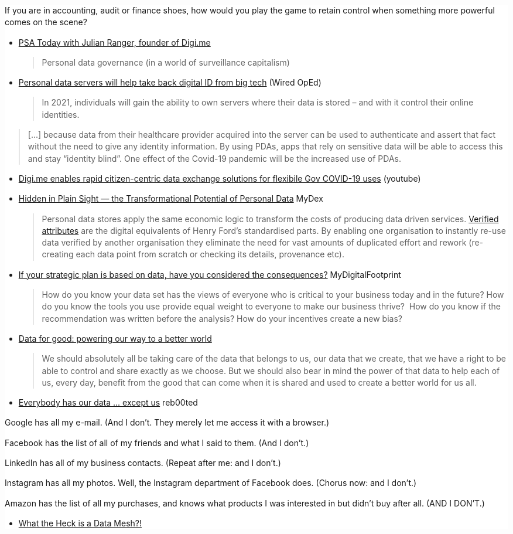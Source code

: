 If you are in accounting, audit or finance shoes, how would you play the game to retain control when something more powerful comes on the scene?
* [PSA Today with Julian Ranger, founder of Digi.me](https://anchor.fm/psatoday/episodes/PSA-Today-37-Kaliya-and-Seth-talk-with-Julian-Ranger--Chairman--Founder-of-Digi-me-about-personal-data-governance-in-a-world-of-surveillance-capitalism-etpk24)
  > Personal data governance (in a world of surveillance capitalism‪)‬
* [Personal data servers will help take back digital ID from big tech](https://www.wired.co.uk/article/personal-data-servers) (Wired OpEd)
  > In 2021, individuals will gain the ability to own servers where their data is stored – and with it control their online identities.
> 
> [...] because data from their healthcare provider acquired into the server can be used to authenticate and assert that fact without the need to give any identity information. By using PDAs, apps that rely on sensitive data will be able to access this and stay “identity blind”.
> One effect of the Covid-19 pandemic will be the increased use of PDAs.
* [Digi.me enables rapid citizen-centric data exchange solutions for flexibile Gov COVID-19 uses](https://www.youtube.com/watch?v=3LbWqBTCa00) (youtube)
* [Hidden in Plain Sight — the Transformational Potential of Personal Data](https://medium.com/mydex/hidden-in-plain-sight-the-transformational-potential-of-personal-data-da47f666713e) MyDex
  > Personal data stores apply the same economic logic to transform the costs of producing data driven services. [Verified attributes](https://medium.com/mydex/unleashing-the-potential-of-verified-attributes-fe001e01b091) are the digital equivalents of Henry Ford’s standardised parts. By enabling one organisation to instantly re-use data verified by another organisation they eliminate the need for vast amounts of duplicated effort and rework (re-creating each data point from scratch or checking its details, provenance etc).
* [If your strategic plan is based on data, have you considered the consequences?](https://www.mydigitalfootprint.com/2021/04/if-your-strategic-plan-is-based-on-data.html) MyDigitalFootprint
  > How do you know your data set has the views of everyone who is critical to your business today and in the future? How do you know the tools you use provide equal weight to everyone to make our business thrive?  How do you know if the recommendation was written before the analysis? How do your incentives create a new bias?

* [Data for good: powering our way to a better world](https://blog.digi.me/2021/04/29/data-for-good-powering-our-way-to-a-better-world/)
  > We should absolutely all be taking care of the data that belongs to us, our data that we create, that we have a right to be able to control and share exactly as we choose. But we should also bear in mind the power of that data to help each of us, every day, benefit from the good that can come when it is shared and used to create a better world for us all.
* [Everybody has our data ... except us](https://reb00ted.org/personaldata/20210620-who-has-my-personal-data/) reb00ted

Google has all my e-mail. (And I don’t. They merely let me access it with a browser.)

Facebook has the list of all of my friends and what I said to them. (And I don’t.)

LinkedIn has all of my business contacts. (Repeat after me: and I don’t.)

Instagram has all my photos. Well, the Instagram department of Facebook does. (Chorus now: and I don’t.)

Amazon has the list of all my purchases, and knows what products I was interested in but didn’t buy after all. (AND I DON’T.)
* [What the Heck is a Data Mesh?!](https://cnr.sh/essays/what-the-heck-data-mesh)
